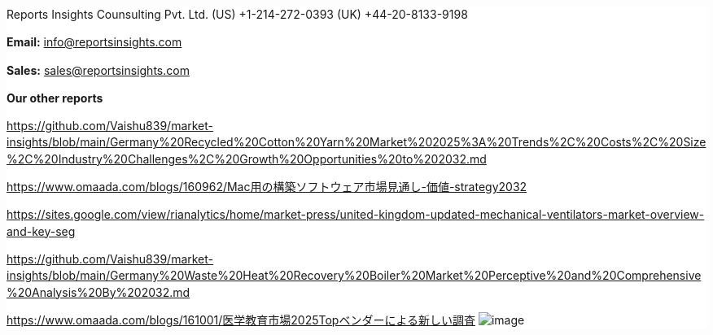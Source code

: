 Reports Insights Counsulting Pvt. Ltd.
(US) +1-214-272-0393
(UK) +44-20-8133-9198
<p class=""""><b>Email:</b> <a href=mailto:info@reportsinsights.com>info@reportsinsights.com</a></p>
<p class=""""><b>Sales:</b> <a href=mailto:sales@reportsinsights.com>sales@reportsinsights.com</a></p>

<strong>Our other reports</strong>

<a href=https://github.com/Vaishu839/market-insights/blob/main/Germany%20Recycled%20Cotton%20Yarn%20Market%202025%3A%20Trends%2C%20Costs%2C%20Size%2C%20Industry%20Challenges%2C%20Growth%20Opportunities%20to%202032.md>https://github.com/Vaishu839/market-insights/blob/main/Germany%20Recycled%20Cotton%20Yarn%20Market%202025%3A%20Trends%2C%20Costs%2C%20Size%2C%20Industry%20Challenges%2C%20Growth%20Opportunities%20to%202032.md</a>

<a href=https://www.omaada.com/blogs/160962/Mac用の構築ソフトウェア市場見通し-価値-strategy2032>https://www.omaada.com/blogs/160962/Mac用の構築ソフトウェア市場見通し-価値-strategy2032</a>

<a href=https://sites.google.com/view/rianalytics/home/market-press/united-kingdom-updated-mechanical-ventilators-market-overview-and-key-seg>https://sites.google.com/view/rianalytics/home/market-press/united-kingdom-updated-mechanical-ventilators-market-overview-and-key-seg</a>

<a href=https://github.com/Vaishu839/market-insights/blob/main/Germany%20Waste%20Heat%20Recovery%20Boiler%20Market%20Perceptive%20and%20Comprehensive%20Analysis%20By%202032.md>https://github.com/Vaishu839/market-insights/blob/main/Germany%20Waste%20Heat%20Recovery%20Boiler%20Market%20Perceptive%20and%20Comprehensive%20Analysis%20By%202032.md</a>

<a href=https://www.omaada.com/blogs/161001/医学教育市場2025Topベンダーによる新しい調査>https://www.omaada.com/blogs/161001/医学教育市場2025Topベンダーによる新しい調査</a>
![image](https://github.com/user-attachments/assets/710be267-f067-4b78-a275-7f381586c617)
